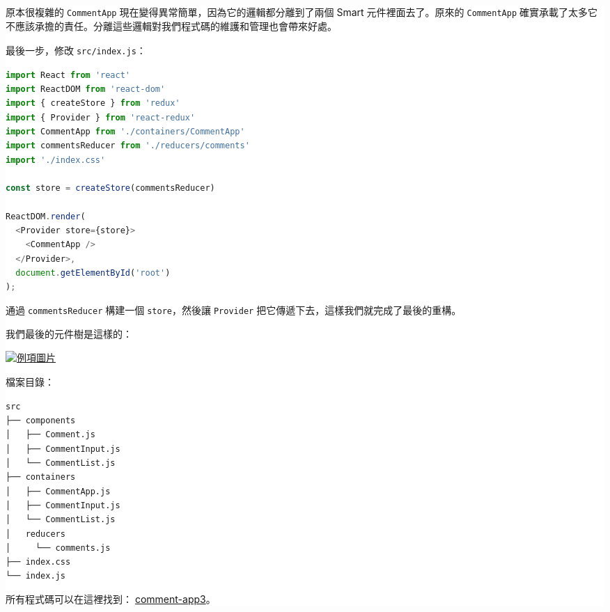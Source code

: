 原本很複雜的 `CommentApp` 現在變得異常簡單，因為它的邏輯都分離到了兩個 Smart 元件裡面去了。原來的 `CommentApp` 確實承載了太多它不應該承擔的責任。分離這些邏輯對我們程式碼的維護和管理也會帶來好處。

最後一步，修改 `src/index.js`：

```javascript
import React from 'react'
import ReactDOM from 'react-dom'
import { createStore } from 'redux'
import { Provider } from 'react-redux'
import CommentApp from './containers/CommentApp'
import commentsReducer from './reducers/comments'
import './index.css'

const store = createStore(commentsReducer)

ReactDOM.render(
  <Provider store={store}>
    <CommentApp />
  </Provider>,
  document.getElementById('root')
);
```

通過 `commentsReducer` 構建一個 `store`，然後讓 `Provider` 把它傳遞下去，這樣我們就完成了最後的重構。

我們最後的元件樹是這樣的：

<a href="http://huzidaha.github.io/static/assets/img/posts/170B1159-C690-4DDA-9118-95AF810D40C6.png" target="_blank">![例項圖片](http://huzidaha.github.io/static/assets/img/posts/170B1159-C690-4DDA-9118-95AF810D40C6.png)</a>

檔案目錄：

```
src
├── components
│   ├── Comment.js
│   ├── CommentInput.js
│   └── CommentList.js
├── containers
│   ├── CommentApp.js
│   ├── CommentInput.js
│   └── CommentList.js
│   reducers
│     └── comments.js
├── index.css
└── index.js
```

所有程式碼可以在這裡找到： [comment-app3](https://github.com/huzidaha/react-naive-book-examples/tree/master/comment-app3/src)。
